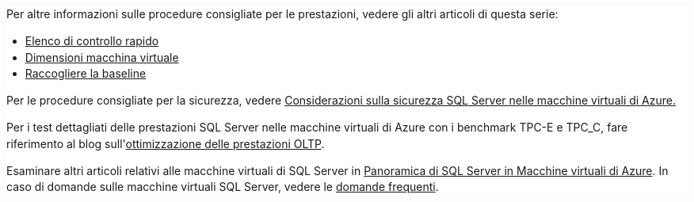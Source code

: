 Per altre informazioni sulle procedure consigliate per le prestazioni, vedere gli altri articoli di questa serie:
- [Elenco di controllo rapido](performance-guidelines-best-practices-checklist.md)
- [Dimensioni macchina virtuale](performance-guidelines-best-practices-vm-size.md)
- [Raccogliere la baseline](performance-guidelines-best-practices-collect-baseline.md)

Per le procedure consigliate per la sicurezza, vedere [Considerazioni sulla sicurezza SQL Server nelle macchine virtuali di Azure.](security-considerations-best-practices.md)

Per i test dettagliati delle prestazioni SQL Server nelle macchine virtuali di Azure con i benchmark TPC-E e TPC_C, fare riferimento al blog sull'[ottimizzazione delle prestazioni OLTP](https://techcommunity.microsoft.com/t5/sql-server/optimize-oltp-performance-with-sql-server-on-azure-vm/ba-p/916794).

Esaminare altri articoli relativi alle macchine virtuali di SQL Server in [Panoramica di SQL Server in Macchine virtuali di Azure](sql-server-on-azure-vm-iaas-what-is-overview.md). In caso di domande sulle macchine virtuali SQL Server, vedere le [domande frequenti](frequently-asked-questions-faq.md).
